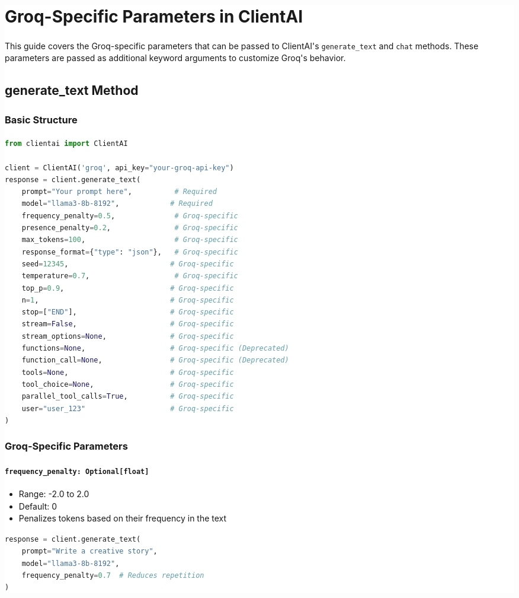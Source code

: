 # Groq-Specific Parameters in ClientAI

This guide covers the Groq-specific parameters that can be passed to ClientAI's `generate_text` and `chat` methods. These parameters are passed as additional keyword arguments to customize Groq's behavior.

## generate_text Method

### Basic Structure
```python
from clientai import ClientAI

client = ClientAI('groq', api_key="your-groq-api-key")
response = client.generate_text(
    prompt="Your prompt here",          # Required
    model="llama3-8b-8192",            # Required
    frequency_penalty=0.5,              # Groq-specific
    presence_penalty=0.2,               # Groq-specific
    max_tokens=100,                     # Groq-specific
    response_format={"type": "json"},   # Groq-specific
    seed=12345,                        # Groq-specific
    temperature=0.7,                    # Groq-specific
    top_p=0.9,                         # Groq-specific
    n=1,                               # Groq-specific
    stop=["END"],                      # Groq-specific
    stream=False,                      # Groq-specific
    stream_options=None,               # Groq-specific
    functions=None,                    # Groq-specific (Deprecated)
    function_call=None,                # Groq-specific (Deprecated)
    tools=None,                        # Groq-specific
    tool_choice=None,                  # Groq-specific
    parallel_tool_calls=True,          # Groq-specific
    user="user_123"                    # Groq-specific
)
```

### Groq-Specific Parameters

#### `frequency_penalty: Optional[float]`
- Range: -2.0 to 2.0
- Default: 0
- Penalizes tokens based on their frequency in the text
```python
response = client.generate_text(
    prompt="Write a creative story",
    model="llama3-8b-8192",
    frequency_penalty=0.7  # Reduces repetition
)
```
